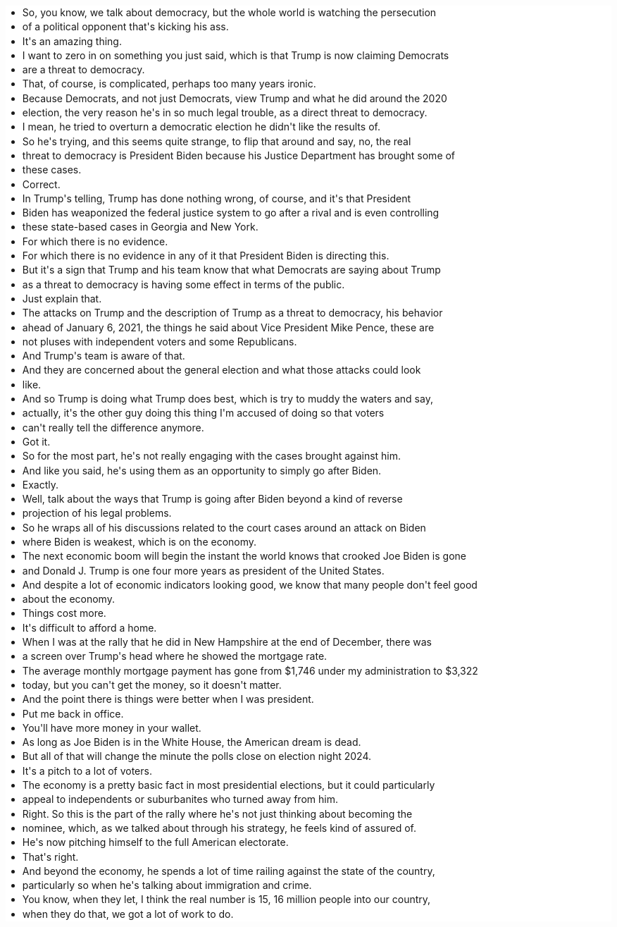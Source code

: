 *  So, you know, we talk about democracy, but the whole world is watching the persecution
*  of a political opponent that's kicking his ass.
*  It's an amazing thing.
*  I want to zero in on something you just said, which is that Trump is now claiming Democrats
*  are a threat to democracy.
*  That, of course, is complicated, perhaps too many years ironic.
*  Because Democrats, and not just Democrats, view Trump and what he did around the 2020
*  election, the very reason he's in so much legal trouble, as a direct threat to democracy.
*  I mean, he tried to overturn a democratic election he didn't like the results of.
*  So he's trying, and this seems quite strange, to flip that around and say, no, the real
*  threat to democracy is President Biden because his Justice Department has brought some of
*  these cases.
*  Correct.
*  In Trump's telling, Trump has done nothing wrong, of course, and it's that President
*  Biden has weaponized the federal justice system to go after a rival and is even controlling
*  these state-based cases in Georgia and New York.
*  For which there is no evidence.
*  For which there is no evidence in any of it that President Biden is directing this.
*  But it's a sign that Trump and his team know that what Democrats are saying about Trump
*  as a threat to democracy is having some effect in terms of the public.
*  Just explain that.
*  The attacks on Trump and the description of Trump as a threat to democracy, his behavior
*  ahead of January 6, 2021, the things he said about Vice President Mike Pence, these are
*  not pluses with independent voters and some Republicans.
*  And Trump's team is aware of that.
*  And they are concerned about the general election and what those attacks could look
*  like.
*  And so Trump is doing what Trump does best, which is try to muddy the waters and say,
*  actually, it's the other guy doing this thing I'm accused of doing so that voters
*  can't really tell the difference anymore.
*  Got it.
*  So for the most part, he's not really engaging with the cases brought against him.
*  And like you said, he's using them as an opportunity to simply go after Biden.
*  Exactly.
*  Well, talk about the ways that Trump is going after Biden beyond a kind of reverse
*  projection of his legal problems.
*  So he wraps all of his discussions related to the court cases around an attack on Biden
*  where Biden is weakest, which is on the economy.
*  The next economic boom will begin the instant the world knows that crooked Joe Biden is gone
*  and Donald J. Trump is one four more years as president of the United States.
*  And despite a lot of economic indicators looking good, we know that many people don't feel good
*  about the economy.
*  Things cost more.
*  It's difficult to afford a home.
*  When I was at the rally that he did in New Hampshire at the end of December, there was
*  a screen over Trump's head where he showed the mortgage rate.
*  The average monthly mortgage payment has gone from $1,746 under my administration to $3,322
*  today, but you can't get the money, so it doesn't matter.
*  And the point there is things were better when I was president.
*  Put me back in office.
*  You'll have more money in your wallet.
*  As long as Joe Biden is in the White House, the American dream is dead.
*  But all of that will change the minute the polls close on election night 2024.
*  It's a pitch to a lot of voters.
*  The economy is a pretty basic fact in most presidential elections, but it could particularly
*  appeal to independents or suburbanites who turned away from him.
*  Right. So this is the part of the rally where he's not just thinking about becoming the
*  nominee, which, as we talked about through his strategy, he feels kind of assured of.
*  He's now pitching himself to the full American electorate.
*  That's right.
*  And beyond the economy, he spends a lot of time railing against the state of the country,
*  particularly so when he's talking about immigration and crime.
*  You know, when they let, I think the real number is 15, 16 million people into our country,
*  when they do that, we got a lot of work to do.